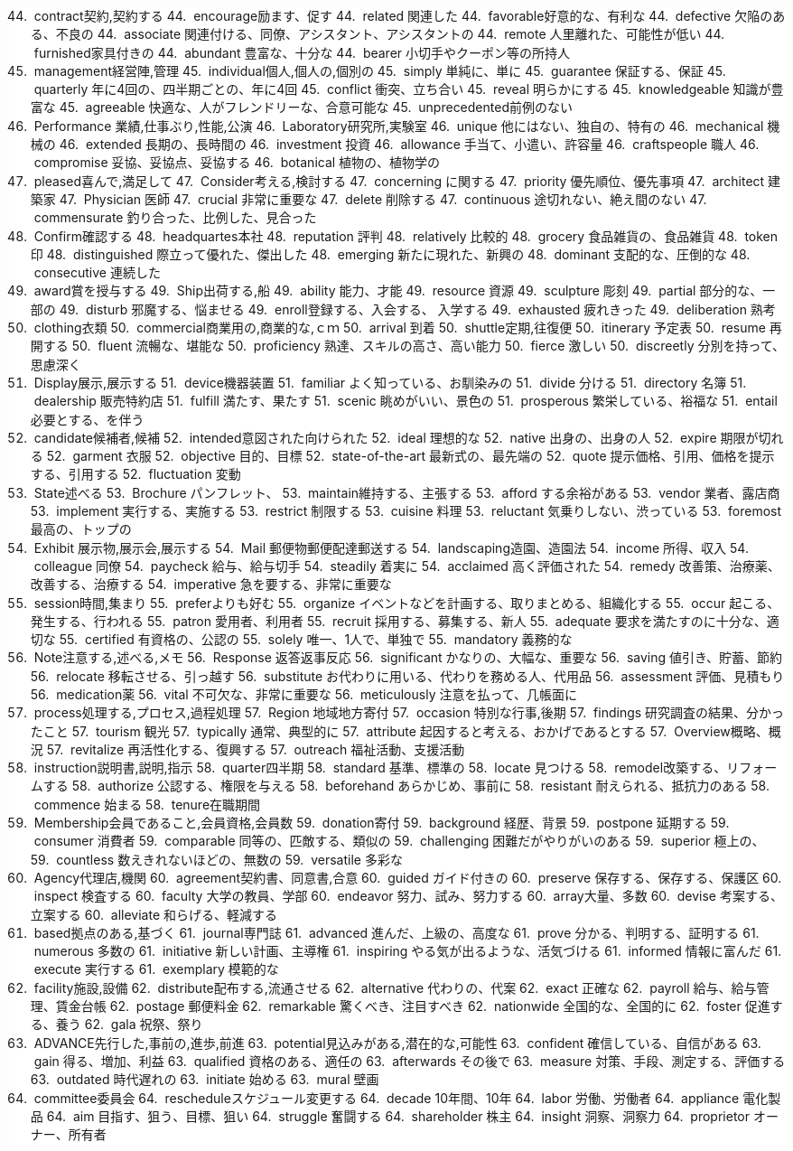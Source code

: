 44.  contract契約,契約する	44.  encourage励ます、促す	44.  related 関連した	44.  favorable好意的な、有利な	44.  defective 欠陥のある、不良の	44.  associate 関連付ける、同僚、アシスタント、アシスタントの	44.  remote 人里離れた、可能性が低い	44.  furnished家具付きの	44.  abundant 豊富な、十分な	44.  bearer 小切手やクーポン等の所持人
45.  management経営陣,管理	45.  individual個人,個人の,個別の	45.  simply 単純に、単に	45.  guarantee 保証する、保証	45.  quarterly 年に4回の、四半期ごとの、年に4回	45.  conflict 衝突、立ち合い	45.  reveal 明らかにする	45.  knowledgeable 知識が豊富な	45.  agreeable 快適な、人がフレンドリーな、合意可能な	45.  unprecedented前例のない
46.  Performance 業績,仕事ぶり,性能,公演	46.  Laboratory研究所,実験室	46.  unique 他にはない、独自の、特有の	46.  mechanical 機械の	46.  extended 長期の、長時間の	46.  investment 投資	46.  allowance 手当て、小遣い、許容量	46.  craftspeople 職人	46.  compromise 妥協、妥協点、妥協する	46.  botanical 植物の、植物学の
47.  pleased喜んで,満足して	47.  Consider考える,検討する	47.  concerning に関する	47.  priority 優先順位、優先事項	47.  architect 建築家	47.  Physician 医師	47.  crucial 非常に重要な	47.  delete 削除する	47.  continuous 途切れない、絶え間のない	47.  commensurate 釣り合った、比例した、見合った
48.  Confirm確認する	48.  headquartes本社	48.  reputation 評判	48.  relatively 比較的	48.  grocery 食品雑貨の、食品雑貨	48.  token 印	48.  distinguished 際立って優れた、傑出した	48.  emerging 新たに現れた、新興の	48.  dominant 支配的な、圧倒的な	48.  consecutive 連続した
49.  award賞を授与する	49.  Ship出荷する,船	49.  ability 能力、才能	49.  resource 資源	49.  sculpture 彫刻	49.  partial 部分的な、一部の	49.  disturb 邪魔する、悩ませる	49.  enroll登録する、入会する、 入学する	49.  exhausted 疲れきった	49.  deliberation 熟考
50.  clothing衣類	50.  commercial商業用の,商業的な,ｃｍ	50.  arrival 到着	50.  shuttle定期,往復便	50.  itinerary 予定表	50.  resume 再開する	50.  fluent 流暢な、堪能な	50.  proficiency 熟達、スキルの高さ、高い能力	50.  fierce 激しい	50.  discreetly 分別を持って、思慮深く
51.  Display展示,展示する	51.  device機器装置	51.  familiar よく知っている、お馴染みの	51.  divide 分ける	51.  directory 名簿	51.  dealership 販売特約店	51.  fulfill 満たす、果たす	51.  scenic 眺めがいい、景色の	51.  prosperous 繁栄している、裕福な	51.  entail 必要とする、を伴う
52.  candidate候補者,候補	52.  intended意図された向けられた	52.  ideal 理想的な	52.  native 出身の、出身の人	52.  expire 期限が切れる	52.  garment 衣服	52.  objective 目的、目標	52.  state-of-the-art 最新式の、最先端の	52.  quote 提示価格、引用、価格を提示する、引用する	52.  fluctuation 変動
53.  State述べる	53.  Brochure  パンフレット、	53.  maintain維持する、主張する	53.  afford する余裕がある	53.  vendor 業者、露店商	53.  implement 実行する、実施する	53.  restrict 制限する	53.  cuisine 料理	53.  reluctant 気乗りしない、渋っている	53.  foremost 最高の、トップの
54.  Exhibit 展示物,展示会,展示する	54.  Mail 郵便物郵便配達郵送する	54.  landscaping造園、造園法	54.  income 所得、収入	54.  colleague 同僚	54.  paycheck 給与、給与切手	54.  steadily 着実に	54.  acclaimed 高く評価された	54.  remedy 改善策、治療薬、改善する、治療する	54.  imperative 急を要する、非常に重要な
55.  session時間,集まり	55.  preferよりも好む	55.  organize イベントなどを計画する、取りまとめる、組織化する	55.  occur 起こる、発生する、行われる	55.  patron 愛用者、利用者	55.  recruit 採用する、募集する、新人	55.  adequate 要求を満たすのに十分な、適切な	55.  certified 有資格の、公認の	55.  solely 唯一、1人で、単独で	55.  mandatory 義務的な
56.  Note注意する,述べる,メモ	56.  Response 返答返事反応	56.  significant かなりの、大幅な、重要な	56.  saving 値引き、貯蓄、節約	56.  relocate 移転させる、引っ越す	56.  substitute お代わりに用いる、代わりを務める人、代用品	56.  assessment 評価、見積もり	56.  medication薬	56.  vital 不可欠な、非常に重要な	56.  meticulously 注意を払って、几帳面に
57.  process処理する,プロセス,過程処理	57.  Region 地域地方寄付	57.  occasion 特別な行事,後期	57.  findings 研究調査の結果、分かったこと	57.  tourism 観光	57.  typically 通常、典型的に	57.  attribute 起因すると考える、おかげであるとする	57.  Overview概略、概況	57.  revitalize 再活性化する、復興する	57.  outreach 福祉活動、支援活動
58.  instruction説明書,説明,指示	58.  quarter四半期	58.  standard 基準、標準の	58.  locate 見つける	58.  remodel改築する、リフォームする	58.  authorize 公認する、権限を与える	58.  beforehand あらかじめ、事前に	58.  resistant 耐えられる、抵抗力のある	58.  commence 始まる	58.  tenure在職期間
59.  Membership会員であること,会員資格,会員数	59.  donation寄付	59.  background 経歴、背景	59.  postpone 延期する	59.  consumer 消費者	59.  comparable 同等の、匹敵する、類似の	59.  challenging 困難だがやりがいのある	59.  superior 極上の、	59.  countless 数えきれないほどの、無数の	59.  versatile 多彩な
60.  Agency代理店,機関	60.  agreement契約書、同意書,合意	60.  guided ガイド付きの	60.  preserve 保存する、保存する、保護区	60.  inspect 検査する	60.  faculty 大学の教員、学部	60.  endeavor 努力、試み、努力する	60.  array大量、多数	60.  devise 考案する、立案する	60.  alleviate 和らげる、軽減する
61.  based拠点のある,基づく	61.  journal専門誌	61.  advanced 進んだ、上級の、高度な	61.  prove 分かる、判明する、証明する	61.  numerous 多数の	61.  initiative 新しい計画、主導権	61.  inspiring やる気が出るような、活気づける	61.  informed 情報に富んだ	61.  execute 実行する	61.  exemplary 模範的な
62.  facility施設,設備	62.  distribute配布する,流通させる	62.  alternative 代わりの、代案	62.  exact 正確な	62.  payroll 給与、給与管理、賃金台帳	62.  postage 郵便料金	62.  remarkable 驚くべき、注目すべき	62.  nationwide 全国的な、全国的に	62.  foster 促進する、養う	62.  gala 祝祭、祭り
63.  ADVANCE先行した,事前の,進歩,前進	63.  potential見込みがある,潜在的な,可能性	63.  confident 確信している、自信がある	63.  gain 得る、増加、利益	63.  qualified 資格のある、適任の	63.  afterwards その後で	63.  measure 対策、手段、測定する、評価する	63.  outdated 時代遅れの	63.  initiate 始める	63.  mural 壁画
64.  committee委員会	64.  rescheduleスケジュール変更する	64.  decade 10年間、10年	64.  labor 労働、労働者	64.  appliance 電化製品	64.  aim 目指す、狙う、目標、狙い	64.  struggle 奮闘する	64.  shareholder 株主	64.  insight 洞察、洞察力	64.  proprietor オーナー、所有者